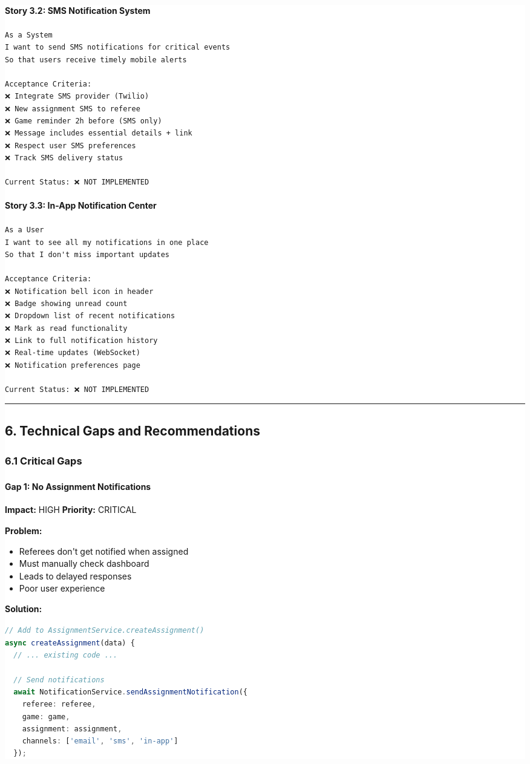 #### Story 3.2: SMS Notification System
```
As a System
I want to send SMS notifications for critical events
So that users receive timely mobile alerts

Acceptance Criteria:
❌ Integrate SMS provider (Twilio)
❌ New assignment SMS to referee
❌ Game reminder 2h before (SMS only)
❌ Message includes essential details + link
❌ Respect user SMS preferences
❌ Track SMS delivery status

Current Status: ❌ NOT IMPLEMENTED
```

#### Story 3.3: In-App Notification Center
```
As a User
I want to see all my notifications in one place
So that I don't miss important updates

Acceptance Criteria:
❌ Notification bell icon in header
❌ Badge showing unread count
❌ Dropdown list of recent notifications
❌ Mark as read functionality
❌ Link to full notification history
❌ Real-time updates (WebSocket)
❌ Notification preferences page

Current Status: ❌ NOT IMPLEMENTED
```

---

## 6. Technical Gaps and Recommendations

### 6.1 Critical Gaps

#### Gap 1: No Assignment Notifications
**Impact:** HIGH
**Priority:** CRITICAL

**Problem:**
- Referees don't get notified when assigned
- Must manually check dashboard
- Leads to delayed responses
- Poor user experience

**Solution:**
```typescript
// Add to AssignmentService.createAssignment()
async createAssignment(data) {
  // ... existing code ...

  // Send notifications
  await NotificationService.sendAssignmentNotification({
    referee: referee,
    game: game,
    assignment: assignment,
    channels: ['email', 'sms', 'in-app']
  });
```